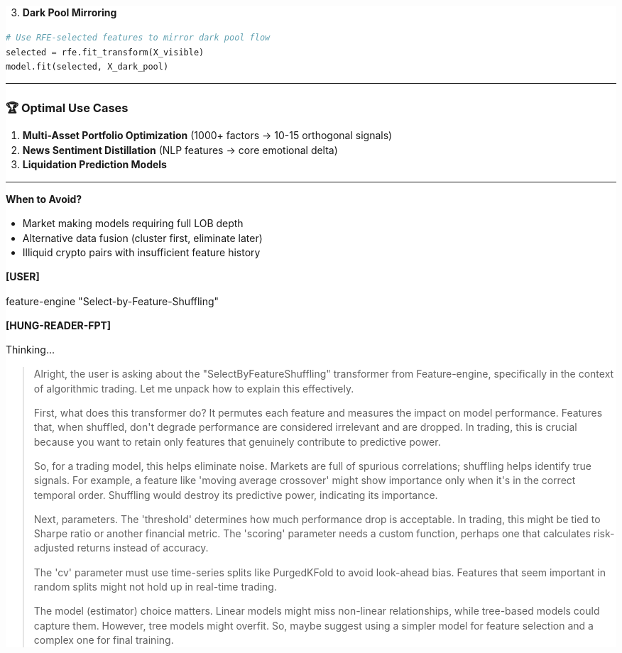 3.  **Dark Pool Mirroring**

```python
# Use RFE-selected features to mirror dark pool flow
selected = rfe.fit_transform(X_visible)
model.fit(selected, X_dark_pool)
```

* * *

### 🏆 **Optimal Use Cases**

1.  **Multi-Asset Portfolio Optimization** (1000+ factors → 10-15 orthogonal signals)
2.  **News Sentiment Distillation** (NLP features → core emotional delta)
3.  **Liquidation Prediction Models**

* * *

**When to Avoid?**

-   Market making models requiring full LOB depth
-   Alternative data fusion (cluster first, eliminate later)
-   Illiquid crypto pairs with insufficient feature history

**[USER]**

feature-engine "Select-by-Feature-Shuffling"

**[HUNG-READER-FPT]**

Thinking...

> Alright, the user is asking about the "SelectByFeatureShuffling" transformer from Feature-engine, specifically in the context of algorithmic trading. Let me unpack how to explain this effectively.
> 
>   
> 
> First, what does this transformer do? It permutes each feature and measures the impact on model performance. Features that, when shuffled, don't degrade performance are considered irrelevant and are dropped. In trading, this is crucial because you want to retain only features that genuinely contribute to predictive power.
> 
>   
> 
> So, for a trading model, this helps eliminate noise. Markets are full of spurious correlations; shuffling helps identify true signals. For example, a feature like 'moving average crossover' might show importance only when it's in the correct temporal order. Shuffling would destroy its predictive power, indicating its importance.
> 
>   
> 
> Next, parameters. The 'threshold' determines how much performance drop is acceptable. In trading, this might be tied to Sharpe ratio or another financial metric. The 'scoring' parameter needs a custom function, perhaps one that calculates risk-adjusted returns instead of accuracy.
> 
>   
> 
> The 'cv' parameter must use time-series splits like PurgedKFold to avoid look-ahead bias. Features that seem important in random splits might not hold up in real-time trading.
> 
>   
> 
> The model (estimator) choice matters. Linear models might miss non-linear relationships, while tree-based models could capture them. However, tree models might overfit. So, maybe suggest using a simpler model for feature selection and a complex one for final training.
> 
>   
> 